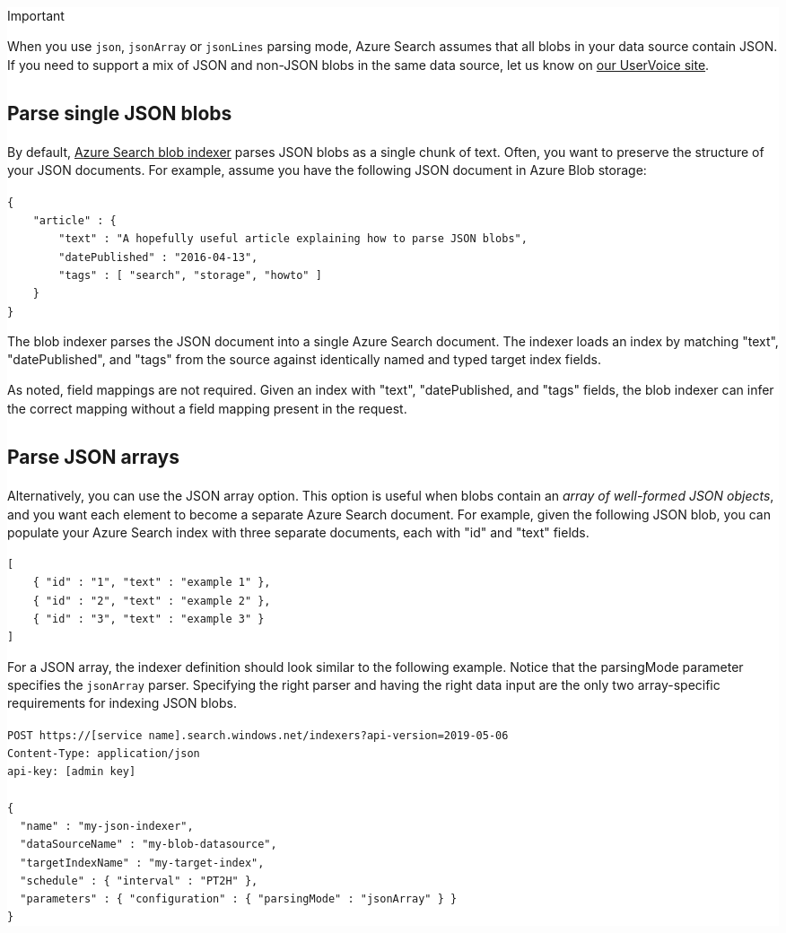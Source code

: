 > [!IMPORTANT]
> When you use `json`, `jsonArray` or `jsonLines` parsing mode, Azure Search assumes that all blobs in your data source contain JSON. If you need to support a mix of JSON and non-JSON blobs in the same data source, let us know on [our UserVoice site](https://feedback.azure.com/forums/263029-azure-search).


<a name="parsing-single-blobs"></a>

## Parse single JSON blobs

By default, [Azure Search blob indexer](search-howto-indexing-azure-blob-storage.md) parses JSON blobs as a single chunk of text. Often, you want to preserve the structure of your JSON documents. For example, assume you have the following JSON document in Azure Blob storage:

    {
        "article" : {
            "text" : "A hopefully useful article explaining how to parse JSON blobs",
            "datePublished" : "2016-04-13",
            "tags" : [ "search", "storage", "howto" ]    
        }
    }

The blob indexer parses the JSON document into a single Azure Search document. The indexer loads an index by matching "text", "datePublished", and "tags" from the source against identically named and typed target index fields.

As noted, field mappings are not required. Given an index with "text", "datePublished, and "tags" fields, the blob indexer can infer the correct mapping without a field mapping present in the request.

<a name="parsing-arrays"></a>

## Parse JSON arrays

Alternatively, you can use the JSON array option. This option is useful when blobs contain an *array of well-formed JSON objects*, and you want each element to become a separate Azure Search document. For example, given the following JSON blob, you can populate your Azure Search index with three separate documents, each with "id" and "text" fields.  

    [
        { "id" : "1", "text" : "example 1" },
        { "id" : "2", "text" : "example 2" },
        { "id" : "3", "text" : "example 3" }
    ]

For a JSON array, the indexer definition should look similar to the following example. Notice that the parsingMode parameter specifies the `jsonArray` parser. Specifying the right parser and having the right data input are the only two array-specific requirements for indexing JSON blobs.

    POST https://[service name].search.windows.net/indexers?api-version=2019-05-06
    Content-Type: application/json
    api-key: [admin key]

    {
      "name" : "my-json-indexer",
      "dataSourceName" : "my-blob-datasource",
      "targetIndexName" : "my-target-index",
      "schedule" : { "interval" : "PT2H" },
      "parameters" : { "configuration" : { "parsingMode" : "jsonArray" } }
    }
